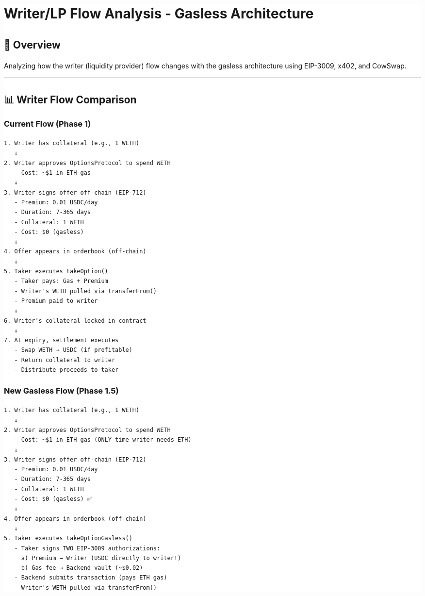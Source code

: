 # Writer/LP Flow Analysis - Gasless Architecture

## 🎯 Overview

Analyzing how the writer (liquidity provider) flow changes with the gasless architecture using EIP-3009, x402, and CowSwap.

---

## 📊 Writer Flow Comparison

### Current Flow (Phase 1)

```
1. Writer has collateral (e.g., 1 WETH)
   ↓
2. Writer approves OptionsProtocol to spend WETH
   - Cost: ~$1 in ETH gas
   ↓
3. Writer signs offer off-chain (EIP-712)
   - Premium: 0.01 USDC/day
   - Duration: 7-365 days
   - Collateral: 1 WETH
   - Cost: $0 (gasless)
   ↓
4. Offer appears in orderbook (off-chain)
   ↓
5. Taker executes takeOption()
   - Taker pays: Gas + Premium
   - Writer's WETH pulled via transferFrom()
   - Premium paid to writer
   ↓
6. Writer's collateral locked in contract
   ↓
7. At expiry, settlement executes
   - Swap WETH → USDC (if profitable)
   - Return collateral to writer
   - Distribute proceeds to taker
```

### New Gasless Flow (Phase 1.5)

```
1. Writer has collateral (e.g., 1 WETH)
   ↓
2. Writer approves OptionsProtocol to spend WETH
   - Cost: ~$1 in ETH gas (ONLY time writer needs ETH)
   ↓
3. Writer signs offer off-chain (EIP-712)
   - Premium: 0.01 USDC/day
   - Duration: 7-365 days
   - Collateral: 1 WETH
   - Cost: $0 (gasless) ✅
   ↓
4. Offer appears in orderbook (off-chain)
   ↓
5. Taker executes takeOptionGasless()
   - Taker signs TWO EIP-3009 authorizations:
     a) Premium → Writer (USDC directly to writer!)
     b) Gas fee → Backend vault (~$0.02)
   - Backend submits transaction (pays ETH gas)
   - Writer's WETH pulled via transferFrom()
```